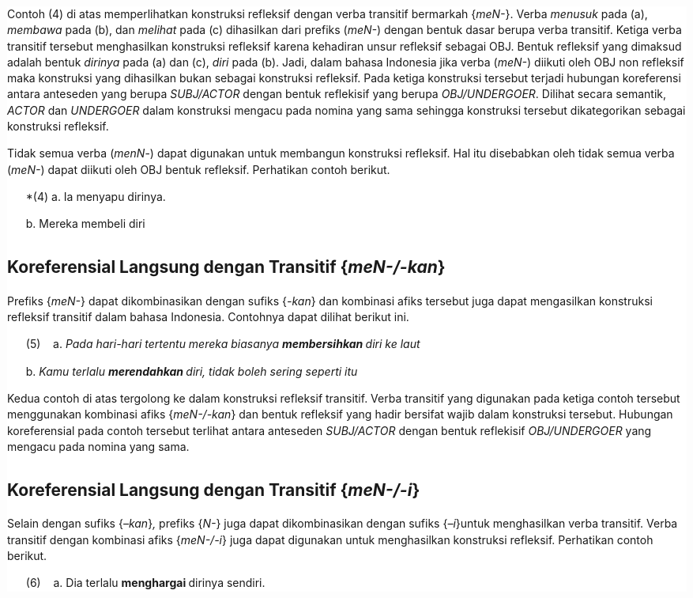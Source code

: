 <p><span class="font4">Contoh (4) di atas memperlihatkan konstruksi refleksif dengan verba transitif bermarkah {</span><span class="font4" style="font-style:italic;">meN-</span><span class="font4">}. Verba </span><span class="font4" style="font-style:italic;">menusuk</span><span class="font4"> pada (a), </span><span class="font4" style="font-style:italic;">membawa</span><span class="font4"> pada (b), dan </span><span class="font4" style="font-style:italic;">melihat</span><span class="font4"> pada (c) dihasilkan dari prefiks (</span><span class="font4" style="font-style:italic;">meN-</span><span class="font4">) dengan bentuk dasar berupa verba transitif. Ketiga verba transitif tersebut menghasilkan konstruksi refleksif karena kehadiran unsur refleksif sebagai OBJ. Bentuk refleksif yang dimaksud adalah bentuk </span><span class="font4" style="font-style:italic;">dirinya</span><span class="font4"> pada (a) dan (c), </span><span class="font4" style="font-style:italic;">diri</span><span class="font4"> pada (b). Jadi, dalam bahasa Indonesia jika verba (</span><span class="font4" style="font-style:italic;">meN-</span><span class="font4">) diikuti oleh OBJ non refleksif maka konstruksi yang dihasilkan bukan sebagai konstruksi refleksif. Pada ketiga konstruksi tersebut terjadi hubungan koreferensi antara anteseden yang berupa </span><span class="font4" style="font-style:italic;">SUBJ/ACTOR</span><span class="font4"> dengan bentuk reflekisif yang berupa </span><span class="font4" style="font-style:italic;">OBJ/UNDERGOER</span><span class="font4">. Dilihat secara semantik, </span><span class="font4" style="font-style:italic;">ACTOR</span><span class="font4"> dan </span><span class="font4" style="font-style:italic;">UNDERGOER</span><span class="font4"> dalam konstruksi mengacu pada nomina yang sama sehingga konstruksi tersebut dikategorikan sebagai konstruksi refleksif.</span></p>
<p><span class="font4">Tidak semua verba (</span><span class="font4" style="font-style:italic;">menN</span><span class="font4">-) dapat digunakan untuk membangun konstruksi refleksif. Hal itu disebabkan oleh tidak semua verba (</span><span class="font4" style="font-style:italic;">meN-</span><span class="font4">) dapat diikuti oleh OBJ bentuk refleksif. Perhatikan contoh berikut.</span></p>
<ul style="list-style:none;"><li>
<p><span class="font1">*(4) a. Ia menyapu dirinya.</span></p></li></ul>
<ul style="list-style:none;"><li>
<p><span class="font1">b. Mereka membeli diri</span></p></li></ul>
<h2><a name="bookmark32"></a><span class="font4" style="font-weight:bold;"><a name="bookmark33"></a>Koreferensial Langsung dengan Transitif {</span><span class="font4" style="font-weight:bold;font-style:italic;">meN-/-kan</span><span class="font4" style="font-weight:bold;">}</span></h2>
<p><span class="font4">Prefiks {</span><span class="font4" style="font-style:italic;">meN-</span><span class="font4">} dapat dikombinasikan dengan sufiks {</span><span class="font4" style="font-style:italic;">-kan</span><span class="font4">} dan kombinasi afiks tersebut juga dapat mengasilkan konstruksi refleksif transitif dalam bahasa Indonesia. Contohnya dapat dilihat berikut ini.</span></p>
<ul style="list-style:none;"><li>
<p><span class="font1">(5) &nbsp;&nbsp;&nbsp;a. </span><span class="font1" style="font-style:italic;">Pada hari-hari tertentu mereka biasanya </span><span class="font1" style="font-weight:bold;font-style:italic;">membersihkan </span><span class="font1" style="font-style:italic;">diri ke laut</span></p></li></ul>
<ul style="list-style:none;"><li>
<p><span class="font1">b. </span><span class="font1" style="font-style:italic;">Kamu terlalu </span><span class="font1" style="font-weight:bold;font-style:italic;">merendahkan </span><span class="font1" style="font-style:italic;">diri, tidak boleh sering seperti itu</span></p></li></ul>
<p><span class="font4">Kedua contoh di atas tergolong ke dalam konstruksi refleksif transitif. Verba transitif yang digunakan pada ketiga contoh tersebut menggunakan kombinasi afiks {</span><span class="font4" style="font-style:italic;">meN-/-kan</span><span class="font4">} dan bentuk refleksif yang hadir bersifat wajib dalam konstruksi tersebut. Hubungan koreferensial pada contoh tersebut terlihat antara anteseden </span><span class="font4" style="font-style:italic;">SUBJ/ACTOR</span><span class="font4"> dengan bentuk reflekisif </span><span class="font4" style="font-style:italic;">OBJ/UNDERGOER</span><span class="font4"> yang mengacu pada nomina yang sama.</span></p>
<h2><a name="bookmark34"></a><span class="font4" style="font-weight:bold;"><a name="bookmark35"></a>Koreferensial Langsung dengan Transitif {</span><span class="font4" style="font-weight:bold;font-style:italic;">meN-/-i</span><span class="font4" style="font-weight:bold;">}</span></h2>
<p><span class="font4">Selain dengan sufiks {</span><span class="font4" style="font-style:italic;">–kan</span><span class="font4">}</span><span class="font4" style="font-style:italic;">,</span><span class="font4"> prefiks {</span><span class="font4" style="font-style:italic;">N-</span><span class="font4">} juga dapat dikombinasikan dengan sufiks {</span><span class="font4" style="font-style:italic;">–i</span><span class="font4">}untuk menghasilkan verba transitif. Verba transitif dengan kombinasi afiks {</span><span class="font4" style="font-style:italic;">meN-/-i</span><span class="font4">} juga dapat digunakan untuk menghasilkan konstruksi refleksif. Perhatikan contoh berikut.</span></p>
<ul style="list-style:none;"><li>
<p><span class="font1">(6) &nbsp;&nbsp;&nbsp;a. Dia terlalu </span><span class="font1" style="font-weight:bold;">menghargai </span><span class="font1">dirinya sendiri.</span></p></li></ul>